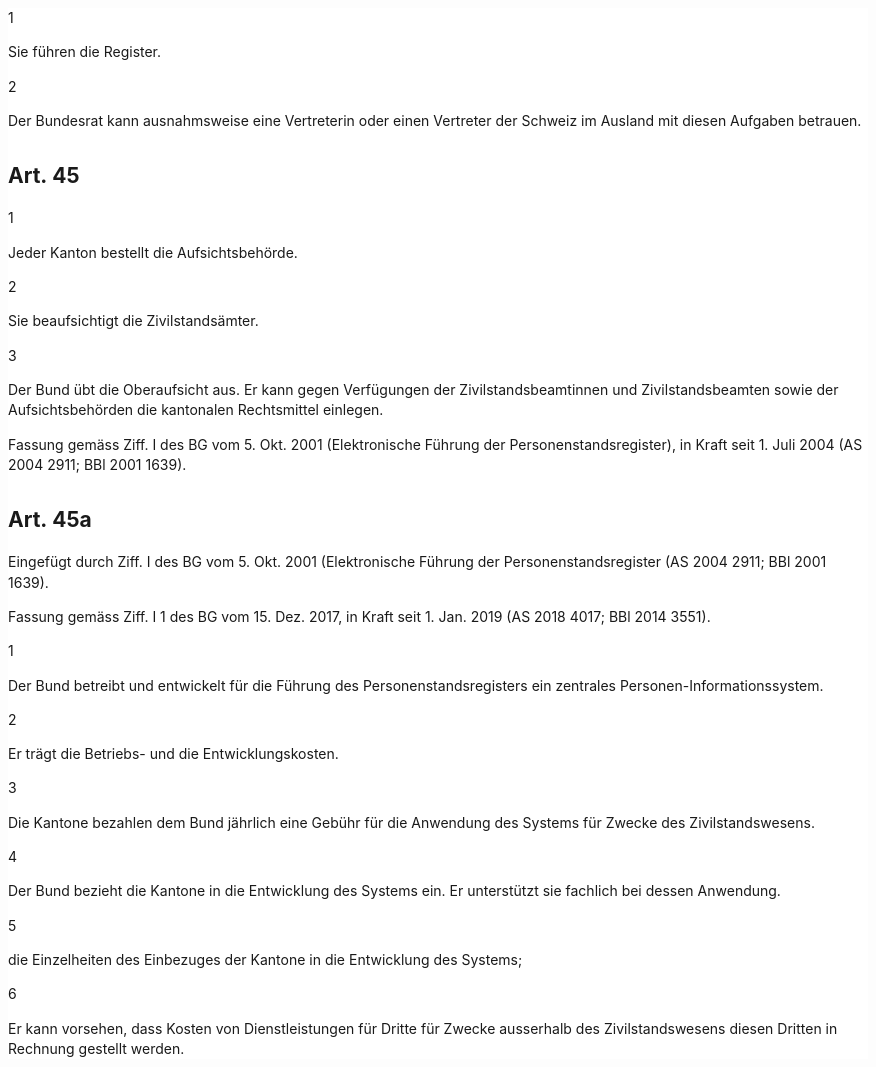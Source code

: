 1

Sie führen die Register.

2

Der Bundesrat kann ausnahmsweise eine Vertreterin oder einen Vertreter der Schweiz im Ausland mit diesen Aufgaben betrauen.

## Art. 45

1

Jeder Kanton bestellt die Aufsichtsbehörde.

2

Sie beaufsichtigt die Zivilstandsämter.

3

Der Bund übt die Oberaufsicht aus. Er kann gegen Verfügungen der Zivilstandsbeamtinnen und Zivilstandsbeamten sowie der Aufsichtsbehörden die kantonalen Rechtsmittel einlegen.

Fassung gemäss Ziff. I des BG vom 5. Okt. 2001 (Elektronische Führung der Personenstandsregister), in Kraft seit 1. Juli 2004 (AS 2004 2911; BBl 2001 1639).

## Art. 45a

Eingefügt durch Ziff. I des BG vom 5. Okt. 2001 (Elektronische Führung der Personenstandsregister (AS 2004 2911; BBl 2001 1639).

Fassung gemäss Ziff. I 1 des BG vom 15. Dez. 2017, in Kraft seit 1. Jan. 2019 (AS 2018 4017; BBl 2014 3551).

1

Der Bund betreibt und entwickelt für die Führung des Personenstandsregisters ein zentrales Personen-Informationssystem.

2

Er trägt die Betriebs- und die Entwicklungskosten.

3

Die Kantone bezahlen dem Bund jährlich eine Gebühr für die Anwendung des Systems für Zwecke des Zivilstandswesens.

4

Der Bund bezieht die Kantone in die Entwicklung des Systems ein. Er unterstützt sie fachlich bei dessen Anwendung.

5

die Einzelheiten des Einbezuges der Kantone in die Entwicklung des Systems;

6

Er kann vorsehen, dass Kosten von Dienstleistungen für Dritte für Zwecke ausserhalb des Zivilstandswesens diesen Dritten in Rechnung gestellt werden.
